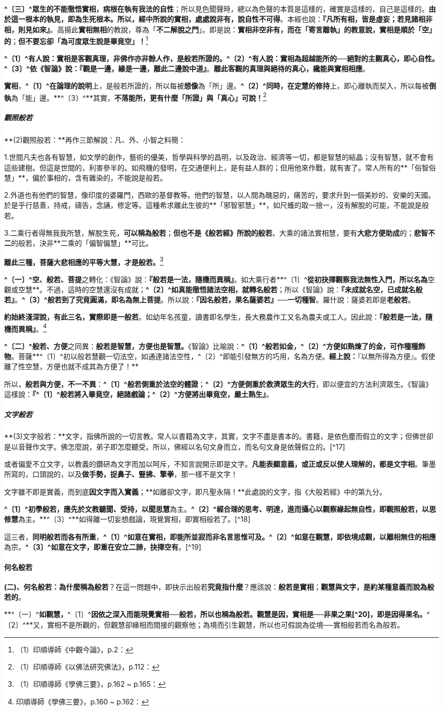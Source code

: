 **^〔三〕^眾生的不能徹悟實相，病根在執有我法的自性**；所以見色聞聲時，總以為色聲的本質是這樣的，確實是這樣的，自己是這樣的。**由於這一根本的執見，即為生死根本。所以，經中所說的實相，處處說非有，說自性不可得**。本經也說：**『凡所有相，皆是虛妄；若見諸相非相，則見如來』**。高揚此**實相無相**的教說，尊為「**不二解脫之門**」。即是說：**實相非空非有，而在「寄言離執」的教意說，實相是順於「空」的**；**但不要忘卻「為可度眾生說是畢竟空」！**[^13]

**^〔1〕^**有人說：實相是客觀真理，非佛作亦非餘人作，是般若所證的。**^〔2〕^**有人說：實相為超越能所的──絕對的主觀真心，即心自性。**^〔3〕^**依《智論》說：**『觀是一邊，緣是一邊，離此二邊說中道』**。**離此客觀的真理與絕待的真心，纔能與實相相應**。

**實相**，**^〔1〕^**在**論理的說明**上，是般若所證的，所以每被**想像**為「所」邊。**^〔2〕^**同時，在**定慧的修持**上，即心離執而契入，所以每被**倒執**為「能」邊。**^〔3〕^**其實，**不落能所，更有什麼「所證」與「真心」可說！**[^14]

##### 觀照般若

**(2)觀照般若：**再作三節解說：凡、外、小智之料簡：

1.世間凡夫也各有智慧，如文學的創作，藝術的優美，哲學與科學的昌明，以及政治、經濟等一切，都是智慧的結晶；沒有智慧，就不會有這些建樹。但這是世間的，利害參半的。如飛機的發明，在交通便利上，是有益人群的；但用他來作戰，就有害了。常人所有的**「俗智俗慧」**，偏於事相的，含有雜染的，不能說是般若。

2.外道也有他們的智慧，像印度的婆羅門，西歐的基督教等。他們的智慧，以人間為醜惡的，痛苦的，要求升到一個美妙的、安樂的天國。於是乎行慈善，持戒，禱告，念誦，修定等。這種希求離此生彼的**「邪智邪慧」**，如尺蠖的取一捨一，沒有解脫的可能，不能說是般若。

3.二乘行者得無我我所慧，解脫生死，**可以稱為般若**；**但也不是《般若經》所說的般若**。大乘的諸法實相慧，要有**大悲方便助成**的；**悲智不二**的般若，決非**二乘的「偏智偏慧」**可比。

**離此三種，菩薩大悲相應的平等大慧，才是般若。**[^15]

**^〔一〕^空、般若、菩提**之轉化：《智論》說：**『般若是一法，隨機而異稱』**。如大乘行者**^〔1〕^**從初抉擇觀察我法無性入門，所以名為**空觀或空慧**。不過，這時的空慧還沒有成就；**^〔2〕^**如真能徹悟諸法空相，就轉名**般若**；所以《智論》說：**『未成就名空，已成就名般若』**。**^〔3〕^**般若到了究竟圓滿，即名為**無上菩提**。所以說：**『因名般若，果名薩婆若』──一切種智**。羅什說：薩婆若即是**老般若**。

**約始終淺深說，有此三名，實際即是一般若**。如幼年名孩童，讀書即名學生，長大務農作工又名為農夫或工人。因此說：**『般若是一法，隨機而異稱』**。[^16]

**^〔二〕^般若、方便**之同異：**般若是智慧，方便也是智慧。**《智論》比喻說：**^〔1〕^**般若**如金，^〔2〕^**方便**如熟煉了的金，可作種種飾物**。菩薩**^〔1〕^初以般若慧觀一切法空，如通達諸法空性，^〔2〕^即能引發無方的巧用，名為方便。**經上說：**『以無所得為方便』。假使離了性空慧，方便也就不成其為方便了！**

所以，**般若與方便，不一不異**：**^〔1〕^**般若**側重於法空的體證**；**^〔2〕^**方便**側重於救濟眾生的大行**，即以便宜的方法利濟眾生。《智論》這樣說：**『^〔1〕^**般若**將入畢竟空，絕諸戲論；^〔2〕^**方便**將出畢竟空，嚴土熟生』**。

##### 文字般若

**(3)文字般若：**文字，指佛所說的一切言教。常人以書籍為文字，其實，文字不盡是書本的。書籍，是依色塵而假立的文字；但佛世卻是以音聲作文字。佛怎麼說，弟子即怎麼聽受。所以，佛經以名句文身而立，而名句文身是依聲假立的。[^17]

或者偏愛不立文字，以教義的鑽研為文字而加以呵斥，不知言說開示即是文字。**凡能表顯意義，或正或反以使人理解的，都是文字相**。筆墨所寫的，口頭說的，以及**做手勢，捉鼻子、豎拂、擎拳**，那一樣不是文字！

文字雖不即是實義，而到底**因文字而入實義**；**如離卻文字，即凡聖永隔！**此處說的文字，指《大般若經》中的第九分。

**^〔1〕^**初學般若，應先於文教聽聞、受持，以**聞思慧**為主。**^〔2〕^**經合理的思考、明達，進而攝心以觀察緣起無自性，即觀照般若，以**思修慧**為主。**^〔3〕^**如得離一切妄想戲論，現覺實相，即實相般若了。[^18]

這三者，**同明般若而各有所重**，**^〔1〕^**如意在實相，即能所並寂而非名言思惟可及。**^〔2〕^**如意在觀慧，即依境成觀，以**離相無住的相應**為宗。**^〔3〕^**如意在文字，即重在**安立二諦，抉擇空有**。[^19]

#### 何名般若

**(二)、何名般若：為什麼稱為般若**？在這一問題中，即抉示出般若**究竟指什麼**？應該說：**般若是實相**；**觀慧與文字，是約某種意義而說為般若的**。

**^〔一〕^**如觀慧，**^〔1〕^**因依之深入而能現覺實相──般若，所以也稱為般若。觀慧是因，實相是──非果之果[^20]，即是因得果名。**^〔2〕^**又，實相不是所觀的，但觀慧卻緣相而間接的觀察他；為境而引生觀慧，所以也可假說為從境──實相般若而名為般若。


[^1]: 案：凡「加框」者，皆為編者所加。
[^2]: 案：1、凡「首行未空二格的段落」，在印順導師的原文中，皆屬「同一段落」。
[^3]: 印順導師《初期大乘佛教之起源與開展》，p.752 \~ p.757：
[^4]: （1）印順導師《中國禪宗史》， p.a10：
[^5]: 印順導師《教制教典與教學》，p.158 \~ p.162：
[^6]: （1）《摩訶般若波羅蜜經》卷3〈9 集散品〉(CBETA, T08, p.
[^7]: （1）印順導師《教制教典與教學》，p.174：
[^8]: （1）《大智度論》卷11〈1 序品〉(CBETA, T25, p. 139c15-21)：
[^9]: 印順導師《中觀論頌講記》p.337-p.338：
[^10]: （1）印順導師《中觀今論》p.210：
[^11]: 印順導師《中觀論頌講記》，p.403 \~ p.405)：
[^12]: 印順導師《中觀論頌講記》，p.330 \~ p.335：
[^13]: （1）印順導師《中觀今論》，p.2：
[^14]: （1）印順導師《以佛法研究佛法》，p.112：
[^15]: （1）印順導師《學佛三要》，p.162 \~ p.165：
[^16]: 印順導師《學佛三要》，p.160 \~ p.162：